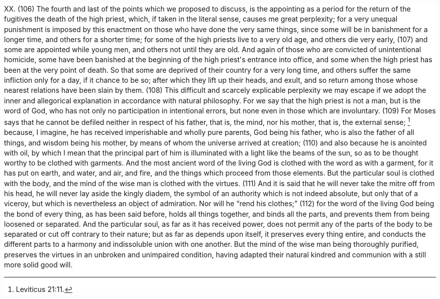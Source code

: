 XX. <span id="v106">(106)</span> The fourth and last of the points which we proposed to discuss, is the appointing as a period for the return of the fugitives the death of the high priest, which, if taken in the literal sense, causes me great perplexity; for a very unequal punishment is imposed by this enactment on those who have done the very same things, since some will be in banishment for a longer time, and others for a shorter time; for some of the high priests live to a very old age, and others die very early, <span id="v107">(107)</span> and some are appointed while young men, and others not until they are old. And again of those who are convicted of unintentional homicide, some have been banished at the beginning of the high priest's entrance into office, and some when the high priest has been at the very point of death. So that some are deprived of their country for a very long time, and others suffer the same infliction only for a day, if it chance to be so; after which they lift up their heads, and exult, and so return among those whose nearest relations have been slain by them. <span id="v108">(108)</span> This difficult and scarcely explicable perplexity we may escape if we adopt the inner and allegorical explanation in accordance with natural philosophy. For we say that the high priest is not a man, but is the word of God, who has not only no participation in intentional errors, but none even in those which are involuntary. <span id="v109">(109)</span> For Moses says that he cannot be defiled neither in respect of his father, that is, the mind, nor his mother, that is, the external sense; [^26] because, I imagine, he has received imperishable and wholly pure parents, God being his father, who is also the father of all things, and wisdom being his mother, by means of whom the universe arrived at creation; <span id="v110">(110)</span> and also because he is anointed with oil, by which I mean that the principal part of him is illuminated with a light like the beams of the sun, so as to be thought worthy to be clothed with garments. And the most ancient word of the living God is clothed with the word as with a garment, for it has put on earth, and water, and air, and fire, and the things which proceed from those elements. But the particular soul is clothed with the body, and the mind of the wise man is clothed with the virtues. <span id="v111">(111)</span> And it is said that he will never take the mitre off from his head, he will never lay aside the kingly diadem, the symbol of an authority which is not indeed absolute, but only that of a viceroy, but which is nevertheless an object of admiration. Nor will he “rend his clothes;” <span id="v112">(112)</span> for the word of the living God being the bond of every thing, as has been said before, holds all things together, and binds all the parts, and prevents them from being loosened or separated. And the particular soul, as far as it has received power, does not permit any of the parts of the body to be separated or cut off contrary to their nature; but as far as depends upon itself, it preserves every thing entire, and conducts the different parts to a harmony and indissoluble union with one another. But the mind of the wise man being thoroughly purified, preserves the virtues in an unbroken and unimpaired condition, having adapted their natural kindred and communion with a still more solid good will.


[^1]: Genesis 16:8.
[^2]: Genesis 16:8.
[^3]: Genesis 31:14.
[^4]: Exodus 8:26.
[^5]: Genesis 31:27.
[^6]: Genesis 27:42.
[^7]: Genesis 28:2.
[^8]: the rest of this chapter is lost.
[^9]: Exodus 21:12.
[^10]: Deuteronomy 4:4.
[^11]: Deuteronomy 30:15.
[^12]: Deuteronomy 30:20.
[^13]: Leviticus 10:2.
[^14]: Leviticus 10:3.
[^15]: Psalms 113:25.
[^16]: Genesis 4:15.
[^17]: plato, Theaetetus, p. 176.
[^18]: Genesis 48:15.
[^19]: Genesis 1:26.
[^20]: plato, Theoetetus, p. 176.
[^21]: Exodus 21:15.
[^22]: Deuteronomy 33:9.
[^23]: Exodus 32:26.
[^24]: Exodus 21:31.
[^25]: Exodus 25:22.
[^26]: Leviticus 21:11.
[^27]: there is some obscurity in the sense here. Mangey proposes instead of hoide pou, to read oudepou, but it does not seem any more intelligible than that in the text.
[^28]: Genesis 16:7.
[^29]: Genesis 19:26.
[^30]: Deuteronomy 29:4.
[^31]: Exodus 7:23.
[^32]: Genesis 37:15.
[^33]: Genesis 18:11.
[^34]: Genesis 25:17.
[^35]: Genesis 22:7.
[^36]: Exodus 16:4.
[^37]: Exodus 16:15.
[^38]: Exodus 3:6.
[^39]: Deuteronomy 4:29.
[^40]: Genesis 31:33.
[^41]: Genesis 19:11.
[^42]: Exodus 2:15.
[^43]: Exodus 2:12.
[^44]: Genesis 38:20.
[^45]: Leviticus 10:16.
[^46]: Leviticus 16:20.
[^47]: Exodus 3:2.
[^48]: Exodus 3:5.
[^49]: Exodus 33:23.
[^50]: Genesis 21:2.
[^51]: Genesis 27:20.
[^52]: Genesis 25:11.
[^53]: Deuteronomy 6:10.
[^54]: Genesis 2:6.
[^55]: Exodus 15:27.
[^56]: Numbers 29:13.
[^57]: Leviticus 20:18.
[^59]: Leviticus 18:7.
[^60]: Genesis 24:15.
[^61]: Genesis 14:7.
[^62]: Jeremiah 2:13.